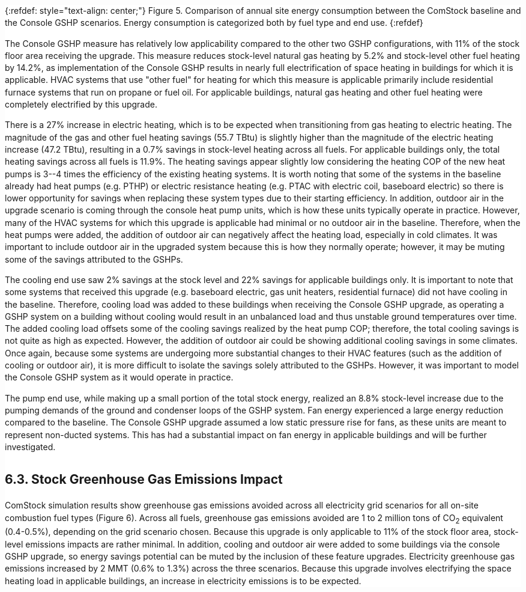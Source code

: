 {:refdef: style="text-align: center;"}
Figure 5. Comparison of annual site energy consumption between the ComStock baseline and the Console GSHP scenarios. Energy consumption is categorized both by fuel type and end use.
{:refdef}

The Console GSHP measure has relatively low applicability compared to the other two GSHP configurations, with 11% of the stock floor area receiving the upgrade. This measure reduces stock-level natural gas heating by 5.2% and stock-level other fuel heating by 14.2%, as implementation of the Console GSHP results in nearly full electrification of space heating in buildings for which it is applicable. HVAC systems that use "other fuel" for heating for which this measure is applicable primarily include residential furnace systems that run on propane or fuel oil. For applicable buildings, natural gas heating and other fuel heating were completely electrified by this upgrade.

There is a 27% increase in electric heating, which is to be expected when transitioning from gas heating to electric heating. The magnitude of the gas and other fuel heating savings (55.7 TBtu) is slightly higher than the magnitude of the electric heating increase (47.2 TBtu), resulting in a 0.7% savings in stock-level heating across all fuels. For applicable buildings only, the total heating savings across all fuels is 11.9%. The heating savings appear slightly low considering the heating COP of the new heat pumps is 3--4 times the efficiency of the existing heating systems. It is worth noting that some of the systems in the baseline already had heat pumps (e.g. PTHP) or electric resistance heating (e.g. PTAC with electric coil, baseboard electric) so there is lower opportunity for savings when replacing these system types due to their starting efficiency. In addition, outdoor air in the upgrade scenario is coming through the console heat pump units, which is how these units typically operate in practice. However, many of the HVAC systems for which this upgrade is applicable had minimal or no outdoor air in the baseline. Therefore, when the heat pumps were added, the addition of outdoor air can negatively affect the heating load, especially in cold climates. It was important to include outdoor air in the upgraded system because this is how they normally operate; however, it may be muting some of the savings attributed to the GSHPs.

The cooling end use saw 2% savings at the stock level and 22% savings for applicable buildings only. It is important to note that some systems that received this upgrade (e.g. baseboard electric, gas unit heaters, residential furnace) did not have cooling in the baseline. Therefore, cooling load was added to these buildings when receiving the Console GSHP upgrade, as operating a GSHP system on a building without cooling would result in an unbalanced load and thus unstable ground temperatures over time. The added cooling load offsets some of the cooling savings realized by the heat pump COP; therefore, the total cooling savings is not quite as high as expected. However, the addition of outdoor air could be showing additional cooling savings in some climates. Once again, because some systems are undergoing more substantial changes to their HVAC features (such as the addition of cooling or outdoor air), it is more difficult to isolate the savings solely attributed to the GSHPs. However, it was important to model the Console GSHP system as it would operate in practice.

The pump end use, while making up a small portion of the total stock energy, realized an 8.8% stock-level increase due to the pumping demands of the ground and condenser loops of the GSHP system. Fan energy experienced a large energy reduction compared to the baseline. The Console GSHP upgrade assumed a low static pressure rise for fans, as these units are meant to represent non-ducted systems. This has had a substantial impact on fan energy in applicable buildings and will be further investigated.

## 6.3. Stock Greenhouse Gas Emissions Impact

ComStock simulation results show greenhouse gas emissions avoided across all electricity grid scenarios for all on-site combustion fuel types (Figure 6). Across all fuels, greenhouse gas emissions avoided are 1 to 2 million tons of CO<sub>2</sub> equivalent (0.4-0.5%), depending on the grid scenario chosen. Because this upgrade is only applicable to 11% of the stock floor area, stock-level emissions impacts are rather minimal. In addition, cooling and outdoor air were added to some buildings via the console GSHP upgrade, so energy savings potential can be muted by the inclusion of these feature upgrades. Electricity greenhouse gas emissions increased by 2 MMT (0.6% to 1.3%) across the three scenarios. Because this upgrade involves electrifying the space heating load in applicable buildings, an increase in electricity emissions is to be expected.
